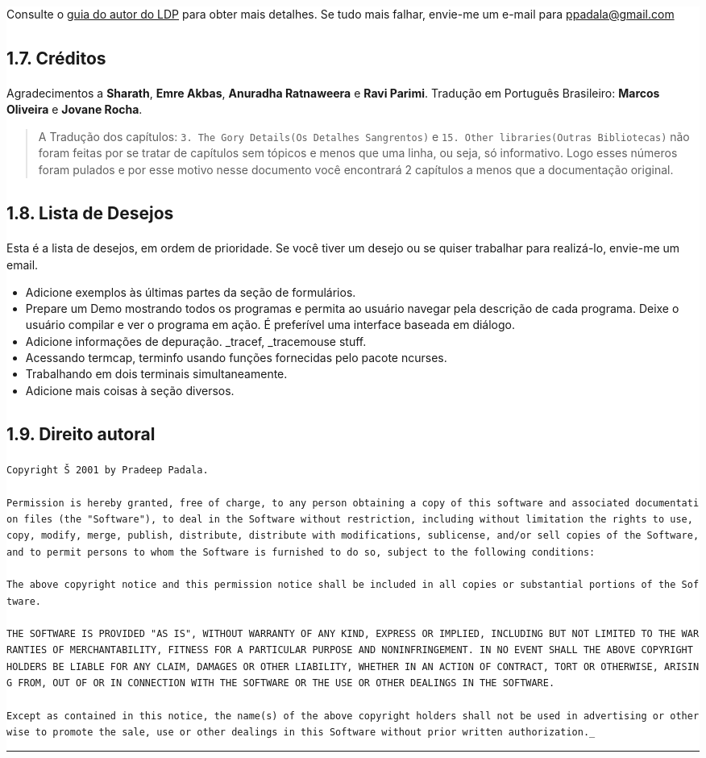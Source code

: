 Consulte o [guia do autor do LDP](http://www.tldp.org/LDP/LDP-Author-Guide/) para obter mais detalhes. Se tudo mais falhar, envie-me um e-mail para <ppadala@gmail.com>

## 1.7. Créditos
Agradecimentos a **Sharath**, **Emre Akbas**, **Anuradha Ratnaweera** e **Ravi Parimi**. Tradução em Português Brasileiro: **Marcos Oliveira** e **Jovane Rocha**.

> A Tradução dos capítulos: `3. The Gory Details(Os Detalhes Sangrentos)` e `15. Other libraries(Outras Bibliotecas)` não foram feitas por se tratar de capítulos sem tópicos e menos que uma linha, ou seja, só informativo. Logo esses números foram pulados e por esse motivo nesse documento você encontrará 2 capítulos a menos que a documentação original.

## 1.8. Lista de Desejos
Esta é a lista de desejos, em ordem de prioridade. Se você tiver um desejo ou se quiser trabalhar para realizá-lo, envie-me um email.
+ Adicione exemplos às últimas partes da seção de formulários.
+ Prepare um Demo mostrando todos os programas e permita ao usuário navegar pela descrição de cada programa. Deixe o usuário compilar e ver o programa em ação. É preferível uma interface baseada em diálogo.
+ Adicione informações de depuração. _tracef, _tracemouse stuff.
+ Acessando termcap, terminfo usando funções fornecidas pelo pacote ncurses.
+ Trabalhando em dois terminais simultaneamente.
+ Adicione mais coisas à seção diversos.


<script async src="https://pagead2.googlesyndication.com/pagead/js/adsbygoogle.js"></script>

<ins class="adsbygoogle"
style="display:block"
data-ad-client="ca-pub-2838251107855362"
data-ad-slot="2327980059"
data-ad-format="auto"
data-full-width-responsive="true"></ins>
<script>
(adsbygoogle = window.adsbygoogle || []).push({});
</script>


## 1.9. Direito autoral

```txt
Copyright Š 2001 by Pradeep Padala.

Permission is hereby granted, free of charge, to any person obtaining a copy of this software and associated documentation files (the "Software"), to deal in the Software without restriction, including without limitation the rights to use, copy, modify, merge, publish, distribute, distribute with modifications, sublicense, and/or sell copies of the Software, and to permit persons to whom the Software is furnished to do so, subject to the following conditions:

The above copyright notice and this permission notice shall be included in all copies or substantial portions of the Software.

THE SOFTWARE IS PROVIDED "AS IS", WITHOUT WARRANTY OF ANY KIND, EXPRESS OR IMPLIED, INCLUDING BUT NOT LIMITED TO THE WARRANTIES OF MERCHANTABILITY, FITNESS FOR A PARTICULAR PURPOSE AND NONINFRINGEMENT. IN NO EVENT SHALL THE ABOVE COPYRIGHT HOLDERS BE LIABLE FOR ANY CLAIM, DAMAGES OR OTHER LIABILITY, WHETHER IN AN ACTION OF CONTRACT, TORT OR OTHERWISE, ARISING FROM, OUT OF OR IN CONNECTION WITH THE SOFTWARE OR THE USE OR OTHER DEALINGS IN THE SOFTWARE.

Except as contained in this notice, the name(s) of the above copyright holders shall not be used in advertising or otherwise to promote the sale, use or other dealings in this Software without prior written authorization._
```

---